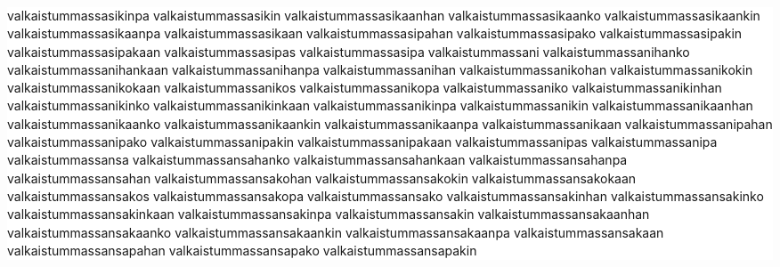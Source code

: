 valkaistummassasikinpa
valkaistummassasikin
valkaistummassasikaanhan
valkaistummassasikaanko
valkaistummassasikaankin
valkaistummassasikaanpa
valkaistummassasikaan
valkaistummassasipahan
valkaistummassasipako
valkaistummassasipakin
valkaistummassasipakaan
valkaistummassasipas
valkaistummassasipa
valkaistummassani
valkaistummassanihanko
valkaistummassanihankaan
valkaistummassanihanpa
valkaistummassanihan
valkaistummassanikohan
valkaistummassanikokin
valkaistummassanikokaan
valkaistummassanikos
valkaistummassanikopa
valkaistummassaniko
valkaistummassanikinhan
valkaistummassanikinko
valkaistummassanikinkaan
valkaistummassanikinpa
valkaistummassanikin
valkaistummassanikaanhan
valkaistummassanikaanko
valkaistummassanikaankin
valkaistummassanikaanpa
valkaistummassanikaan
valkaistummassanipahan
valkaistummassanipako
valkaistummassanipakin
valkaistummassanipakaan
valkaistummassanipas
valkaistummassanipa
valkaistummassansa
valkaistummassansahanko
valkaistummassansahankaan
valkaistummassansahanpa
valkaistummassansahan
valkaistummassansakohan
valkaistummassansakokin
valkaistummassansakokaan
valkaistummassansakos
valkaistummassansakopa
valkaistummassansako
valkaistummassansakinhan
valkaistummassansakinko
valkaistummassansakinkaan
valkaistummassansakinpa
valkaistummassansakin
valkaistummassansakaanhan
valkaistummassansakaanko
valkaistummassansakaankin
valkaistummassansakaanpa
valkaistummassansakaan
valkaistummassansapahan
valkaistummassansapako
valkaistummassansapakin